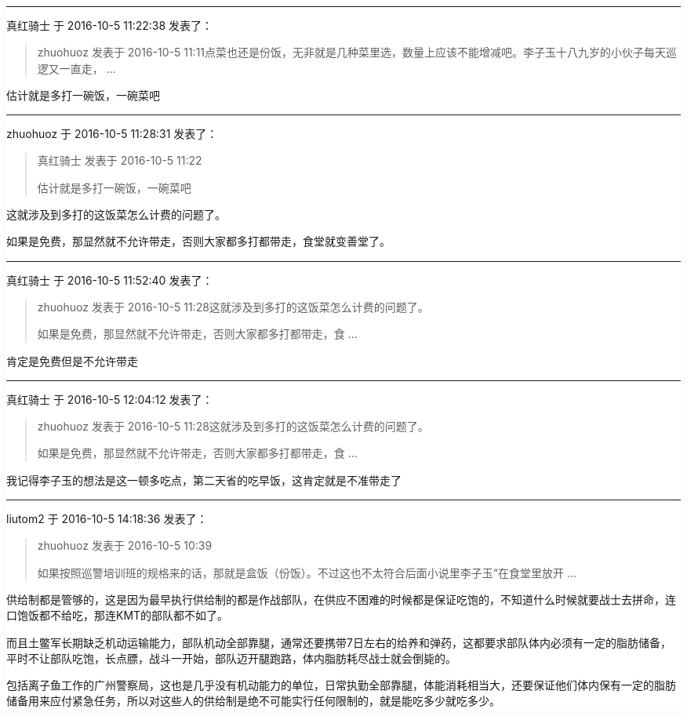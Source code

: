 ---------

真红骑士 于 2016-10-5 11:22:38 发表了：

> zhuohuoz 发表于 2016-10-5 11:11点菜也还是份饭，无非就是几种菜里选，数量上应该不能增减吧。李子玉十八九岁的小伙子每天巡逻又一直走， ...



估计就是多打一碗饭，一碗菜吧

---------

zhuohuoz 于 2016-10-5 11:28:31 发表了：

> 真红骑士 发表于 2016-10-5 11:22
> 
> 估计就是多打一碗饭，一碗菜吧



这就涉及到多打的这饭菜怎么计费的问题了。

如果是免费，那显然就不允许带走，否则大家都多打都带走，食堂就变善堂了。

---------

真红骑士 于 2016-10-5 11:52:40 发表了：

> zhuohuoz 发表于 2016-10-5 11:28这就涉及到多打的这饭菜怎么计费的问题了。
> 
> 如果是免费，那显然就不允许带走，否则大家都多打都带走，食 ...



肯定是免费但是不允许带走

---------

真红骑士 于 2016-10-5 12:04:12 发表了：

> zhuohuoz 发表于 2016-10-5 11:28这就涉及到多打的这饭菜怎么计费的问题了。
> 
> 如果是免费，那显然就不允许带走，否则大家都多打都带走，食 ...



我记得李子玉的想法是这一顿多吃点，第二天省的吃早饭，这肯定就是不准带走了

---------

liutom2 于 2016-10-5 14:18:36 发表了：

> zhuohuoz 发表于 2016-10-5 10:39
> 
> 如果按照巡警培训班的规格来的话，那就是盒饭（份饭）。不过这也不太符合后面小说里李子玉“在食堂里放开 ...



供给制都是管够的，这是因为最早执行供给制的都是作战部队，在供应不困难的时候都是保证吃饱的，不知道什么时候就要战士去拼命，连口饱饭都不给吃，那连KMT的部队都不如了。

而且土鳖军长期缺乏机动运输能力，部队机动全部靠腿，通常还要携带7日左右的给养和弹药，这都要求部队体内必须有一定的脂肪储备，平时不让部队吃饱，长点膘，战斗一开始，部队迈开腿跑路，体内脂肪耗尽战士就会倒毙的。

包括离子鱼工作的广州警察局，这也是几乎没有机动能力的单位，日常执勤全部靠腿，体能消耗相当大，还要保证他们体内保有一定的脂肪储备用来应付紧急任务，所以对这些人的供给制是绝不可能实行任何限制的，就是能吃多少就吃多少。
